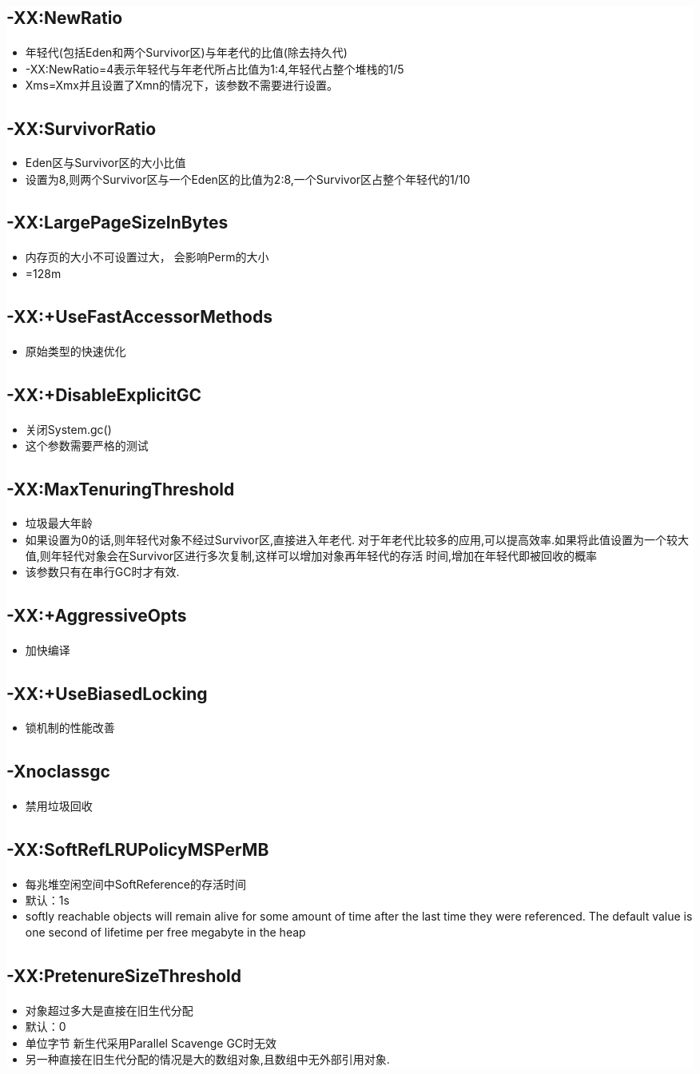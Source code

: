 ## -XX:NewRatio

* 年轻代(包括Eden和两个Survivor区)与年老代的比值(除去持久代)
* -XX:NewRatio=4表示年轻代与年老代所占比值为1:4,年轻代占整个堆栈的1/5
* Xms=Xmx并且设置了Xmn的情况下，该参数不需要进行设置。

## -XX:SurvivorRatio

* Eden区与Survivor区的大小比值
* 设置为8,则两个Survivor区与一个Eden区的比值为2:8,一个Survivor区占整个年轻代的1/10

## -XX:LargePageSizeInBytes
* 内存页的大小不可设置过大， 会影响Perm的大小
* =128m

## -XX:+UseFastAccessorMethods
* 原始类型的快速优化

## -XX:+DisableExplicitGC
* 关闭System.gc()
* 这个参数需要严格的测试

## -XX:MaxTenuringThreshold

* 垃圾最大年龄
* 如果设置为0的话,则年轻代对象不经过Survivor区,直接进入年老代. 对于年老代比较多的应用,可以提高效率.如果将此值设置为一个较大值,则年轻代对象会在Survivor区进行多次复制,这样可以增加对象再年轻代的存活 时间,增加在年轻代即被回收的概率
* 该参数只有在串行GC时才有效.

## -XX:+AggressiveOpts

* 加快编译

## -XX:+UseBiasedLocking
* 锁机制的性能改善

## -Xnoclassgc
* 禁用垃圾回收

## -XX:SoftRefLRUPolicyMSPerMB
* 每兆堆空闲空间中SoftReference的存活时间
* 默认：1s
* softly reachable objects will remain alive for some amount of time after the last time they were referenced. The default value is one second of lifetime per free megabyte in the heap

## -XX:PretenureSizeThreshold
* 对象超过多大是直接在旧生代分配
* 默认：0
* 单位字节 新生代采用Parallel Scavenge GC时无效
* 另一种直接在旧生代分配的情况是大的数组对象,且数组中无外部引用对象.
